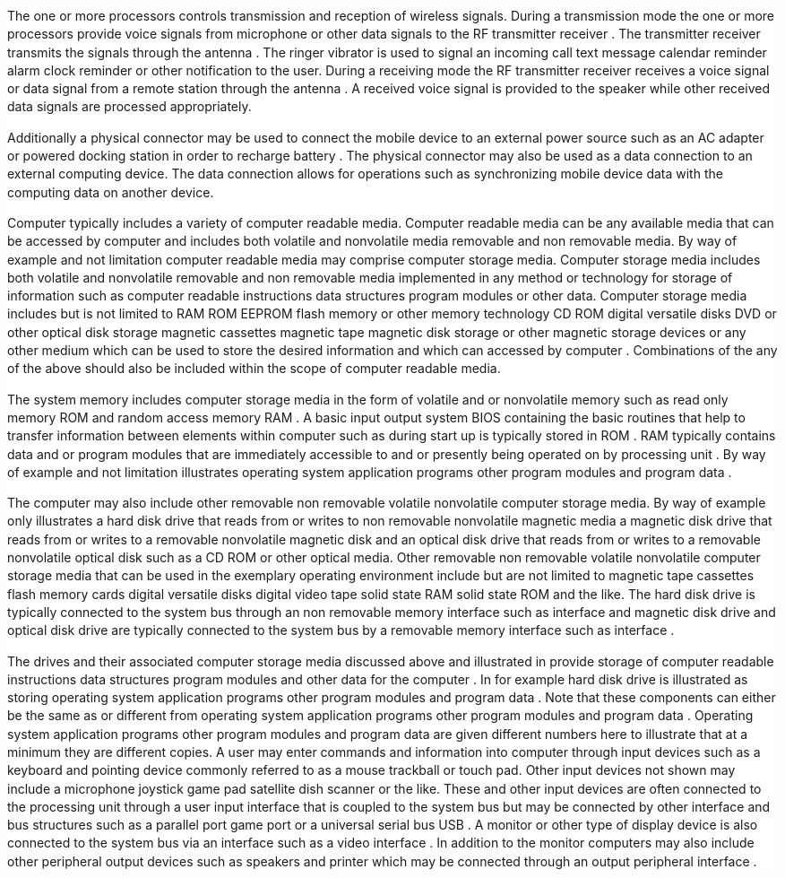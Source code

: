 The one or more processors controls transmission and reception of wireless signals. During a transmission mode the one or more processors provide voice signals from microphone or other data signals to the RF transmitter receiver . The transmitter receiver transmits the signals through the antenna . The ringer vibrator is used to signal an incoming call text message calendar reminder alarm clock reminder or other notification to the user. During a receiving mode the RF transmitter receiver receives a voice signal or data signal from a remote station through the antenna . A received voice signal is provided to the speaker while other received data signals are processed appropriately.

Additionally a physical connector may be used to connect the mobile device to an external power source such as an AC adapter or powered docking station in order to recharge battery . The physical connector may also be used as a data connection to an external computing device. The data connection allows for operations such as synchronizing mobile device data with the computing data on another device.

Computer typically includes a variety of computer readable media. Computer readable media can be any available media that can be accessed by computer and includes both volatile and nonvolatile media removable and non removable media. By way of example and not limitation computer readable media may comprise computer storage media. Computer storage media includes both volatile and nonvolatile removable and non removable media implemented in any method or technology for storage of information such as computer readable instructions data structures program modules or other data. Computer storage media includes but is not limited to RAM ROM EEPROM flash memory or other memory technology CD ROM digital versatile disks DVD or other optical disk storage magnetic cassettes magnetic tape magnetic disk storage or other magnetic storage devices or any other medium which can be used to store the desired information and which can accessed by computer . Combinations of the any of the above should also be included within the scope of computer readable media.

The system memory includes computer storage media in the form of volatile and or nonvolatile memory such as read only memory ROM and random access memory RAM . A basic input output system BIOS containing the basic routines that help to transfer information between elements within computer such as during start up is typically stored in ROM . RAM typically contains data and or program modules that are immediately accessible to and or presently being operated on by processing unit . By way of example and not limitation illustrates operating system application programs other program modules and program data .

The computer may also include other removable non removable volatile nonvolatile computer storage media. By way of example only illustrates a hard disk drive that reads from or writes to non removable nonvolatile magnetic media a magnetic disk drive that reads from or writes to a removable nonvolatile magnetic disk and an optical disk drive that reads from or writes to a removable nonvolatile optical disk such as a CD ROM or other optical media. Other removable non removable volatile nonvolatile computer storage media that can be used in the exemplary operating environment include but are not limited to magnetic tape cassettes flash memory cards digital versatile disks digital video tape solid state RAM solid state ROM and the like. The hard disk drive is typically connected to the system bus through an non removable memory interface such as interface and magnetic disk drive and optical disk drive are typically connected to the system bus by a removable memory interface such as interface .

The drives and their associated computer storage media discussed above and illustrated in provide storage of computer readable instructions data structures program modules and other data for the computer . In for example hard disk drive is illustrated as storing operating system application programs other program modules and program data . Note that these components can either be the same as or different from operating system application programs other program modules and program data . Operating system application programs other program modules and program data are given different numbers here to illustrate that at a minimum they are different copies. A user may enter commands and information into computer through input devices such as a keyboard and pointing device commonly referred to as a mouse trackball or touch pad. Other input devices not shown may include a microphone joystick game pad satellite dish scanner or the like. These and other input devices are often connected to the processing unit through a user input interface that is coupled to the system bus but may be connected by other interface and bus structures such as a parallel port game port or a universal serial bus USB . A monitor or other type of display device is also connected to the system bus via an interface such as a video interface . In addition to the monitor computers may also include other peripheral output devices such as speakers and printer which may be connected through an output peripheral interface .
